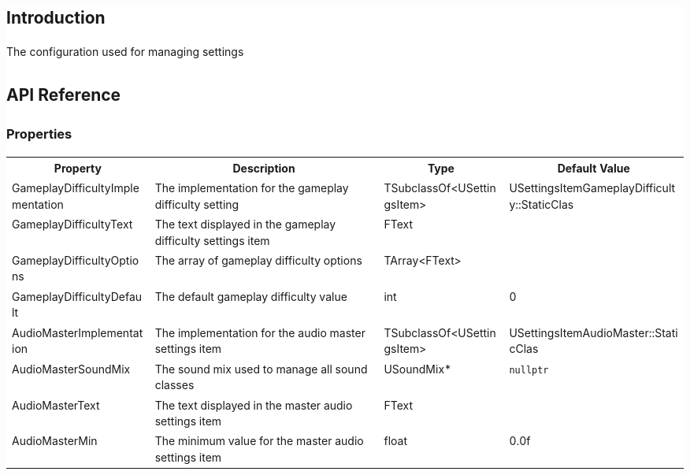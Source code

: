 ## Introduction
The configuration used for managing settings

## API Reference
### Properties
<table>
	<tr>
		<th>Property</th>
		<th>Description</th>
		<th>Type</th>
		<th>Default Value</th>
	</tr>
	<tr>
		<td>GameplayDifficultyImplementation</td>
		<td>The implementation for the gameplay difficulty setting</td>
		<td>TSubclassOf&lt;USettingsItem&gt;</td>
		<td>USettingsItemGameplayDifficulty::StaticClas</td>
	</tr>
	<tr>
		<td>GameplayDifficultyText</td>
		<td>The text displayed in the gameplay difficulty settings item</td>
		<td>FText</td>
		<td></td>
	</tr>
	<tr>
		<td>GameplayDifficultyOptions</td>
		<td>The array of gameplay difficulty options</td>
		<td>TArray&lt;FText&gt;</td>
		<td></td>
	</tr>
	<tr>
		<td>GameplayDifficultyDefault</td>
		<td>The default gameplay difficulty value</td>
		<td>int</td>
		<td>0</td>
	</tr>
	<tr>
		<td>AudioMasterImplementation</td>
		<td>The implementation for the audio master settings item</td>
		<td>TSubclassOf&lt;USettingsItem&gt;</td>
		<td>USettingsItemAudioMaster::StaticClas</td>
	</tr>
	<tr>
		<td>AudioMasterSoundMix</td>
		<td>The sound mix used to manage all sound classes</td>
		<td>USoundMix*</td>
		<td><code>nullptr</code></td>
	</tr>
	<tr>
		<td>AudioMasterText</td>
		<td>The text displayed in the master audio settings item</td>
		<td>FText</td>
		<td></td>
	</tr>
	<tr>
		<td>AudioMasterMin</td>
		<td>The minimum value for the master audio settings item</td>
		<td>float</td>
		<td>0.0f</td>
	</tr>
	<tr>